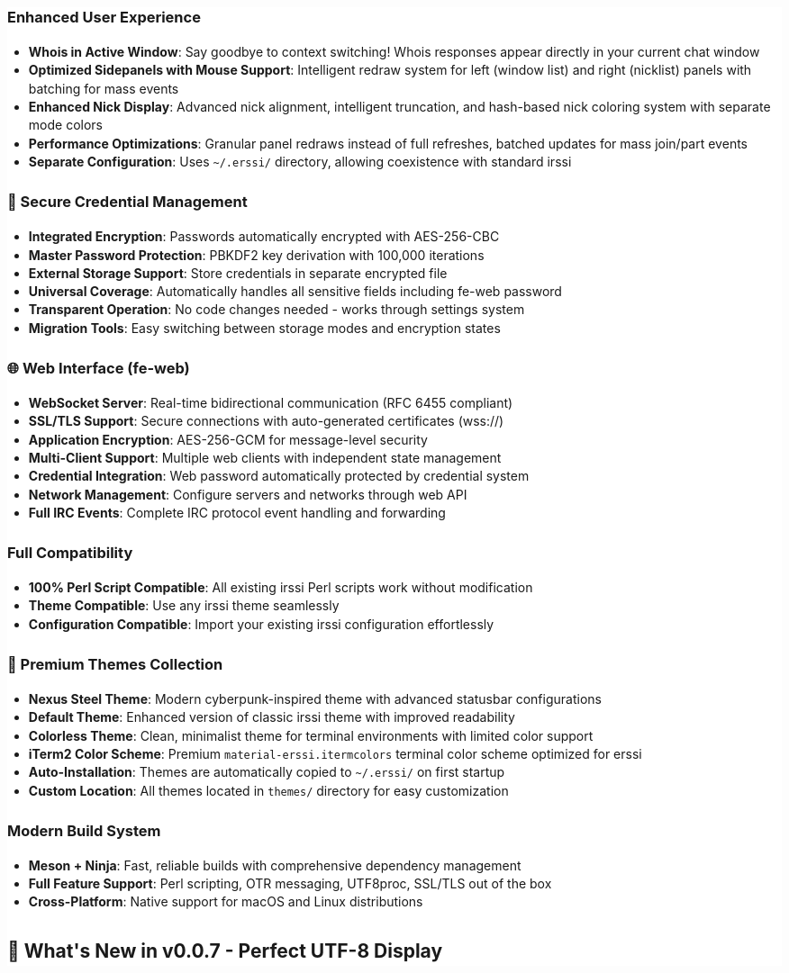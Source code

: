 ### Enhanced User Experience
- **Whois in Active Window**: Say goodbye to context switching! Whois responses appear directly in your current chat window
- **Optimized Sidepanels with Mouse Support**: Intelligent redraw system for left (window list) and right (nicklist) panels with batching for mass events
- **Enhanced Nick Display**: Advanced nick alignment, intelligent truncation, and hash-based nick coloring system with separate mode colors
- **Performance Optimizations**: Granular panel redraws instead of full refreshes, batched updates for mass join/part events
- **Separate Configuration**: Uses `~/.erssi/` directory, allowing coexistence with standard irssi

### 🔐 Secure Credential Management
- **Integrated Encryption**: Passwords automatically encrypted with AES-256-CBC
- **Master Password Protection**: PBKDF2 key derivation with 100,000 iterations
- **External Storage Support**: Store credentials in separate encrypted file
- **Universal Coverage**: Automatically handles all sensitive fields including fe-web password
- **Transparent Operation**: No code changes needed - works through settings system
- **Migration Tools**: Easy switching between storage modes and encryption states

### 🌐 Web Interface (fe-web)
- **WebSocket Server**: Real-time bidirectional communication (RFC 6455 compliant)
- **SSL/TLS Support**: Secure connections with auto-generated certificates (wss://)
- **Application Encryption**: AES-256-GCM for message-level security
- **Multi-Client Support**: Multiple web clients with independent state management
- **Credential Integration**: Web password automatically protected by credential system
- **Network Management**: Configure servers and networks through web API
- **Full IRC Events**: Complete IRC protocol event handling and forwarding

### Full Compatibility
- **100% Perl Script Compatible**: All existing irssi Perl scripts work without modification
- **Theme Compatible**: Use any irssi theme seamlessly
- **Configuration Compatible**: Import your existing irssi configuration effortlessly

### 🎨 Premium Themes Collection
- **Nexus Steel Theme**: Modern cyberpunk-inspired theme with advanced statusbar configurations
- **Default Theme**: Enhanced version of classic irssi theme with improved readability
- **Colorless Theme**: Clean, minimalist theme for terminal environments with limited color support
- **iTerm2 Color Scheme**: Premium `material-erssi.itermcolors` terminal color scheme optimized for erssi
- **Auto-Installation**: Themes are automatically copied to `~/.erssi/` on first startup
- **Custom Location**: All themes located in `themes/` directory for easy customization

### Modern Build System
- **Meson + Ninja**: Fast, reliable builds with comprehensive dependency management
- **Full Feature Support**: Perl scripting, OTR messaging, UTF8proc, SSL/TLS out of the box
- **Cross-Platform**: Native support for macOS and Linux distributions

## 🎉 What's New in v0.0.7 - Perfect UTF-8 Display
